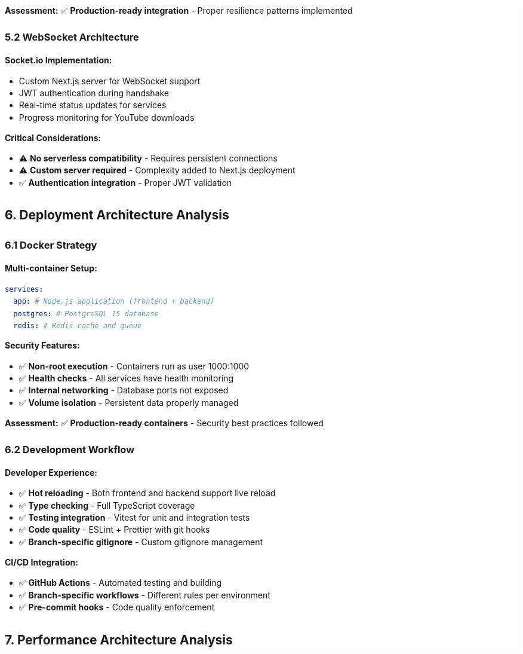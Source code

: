 **Assessment:** ✅ **Production-ready integration** - Proper resilience patterns implemented

### 5.2 WebSocket Architecture

**Socket.io Implementation:**

- Custom Next.js server for WebSocket support
- JWT authentication during handshake
- Real-time status updates for services
- Progress monitoring for YouTube downloads

**Critical Considerations:**

- ⚠️ **No serverless compatibility** - Requires persistent connections
- ⚠️ **Custom server required** - Complexity added to Next.js deployment
- ✅ **Authentication integration** - Proper JWT validation

## 6. Deployment Architecture Analysis

### 6.1 Docker Strategy

**Multi-container Setup:**

```yaml
services:
  app: # Node.js application (frontend + backend)
  postgres: # PostgreSQL 15 database
  redis: # Redis cache and queue
```

**Security Features:**

- ✅ **Non-root execution** - Containers run as user 1000:1000
- ✅ **Health checks** - All services have health monitoring
- ✅ **Internal networking** - Database ports not exposed
- ✅ **Volume isolation** - Persistent data properly managed

**Assessment:** ✅ **Production-ready containers** - Security best practices followed

### 6.2 Development Workflow

**Developer Experience:**

- ✅ **Hot reloading** - Both frontend and backend support live reload
- ✅ **Type checking** - Full TypeScript coverage
- ✅ **Testing integration** - Vitest for unit and integration tests
- ✅ **Code quality** - ESLint + Prettier with git hooks
- ✅ **Branch-specific gitignore** - Custom gitignore management

**CI/CD Integration:**

- ✅ **GitHub Actions** - Automated testing and building
- ✅ **Branch-specific workflows** - Different rules per environment
- ✅ **Pre-commit hooks** - Code quality enforcement

## 7. Performance Architecture Analysis
